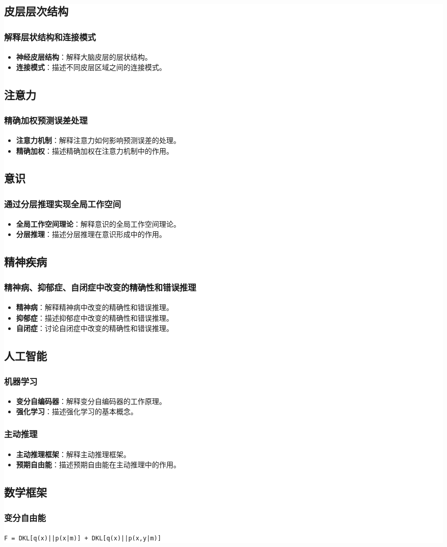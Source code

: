 ## 皮层层次结构

### 解释层状结构和连接模式

- **神经皮层结构**：解释大脑皮层的层状结构。
- **连接模式**：描述不同皮层区域之间的连接模式。

## 注意力

### 精确加权预测误差处理

- **注意力机制**：解释注意力如何影响预测误差的处理。
- **精确加权**：描述精确加权在注意力机制中的作用。

## 意识

### 通过分层推理实现全局工作空间

- **全局工作空间理论**：解释意识的全局工作空间理论。
- **分层推理**：描述分层推理在意识形成中的作用。

## 精神疾病

### 精神病、抑郁症、自闭症中改变的精确性和错误推理

- **精神病**：解释精神病中改变的精确性和错误推理。
- **抑郁症**：描述抑郁症中改变的精确性和错误推理。
- **自闭症**：讨论自闭症中改变的精确性和错误推理。

## 人工智能

### 机器学习

- **变分自编码器**：解释变分自编码器的工作原理。
- **强化学习**：描述强化学习的基本概念。

### 主动推理

- **主动推理框架**：解释主动推理框架。
- **预期自由能**：描述预期自由能在主动推理中的作用。

## 数学框架

### 变分自由能

```数学
F = DKL[q(x)||p(x|m)] + DKL[q(x)||p(x,y|m)]
```
